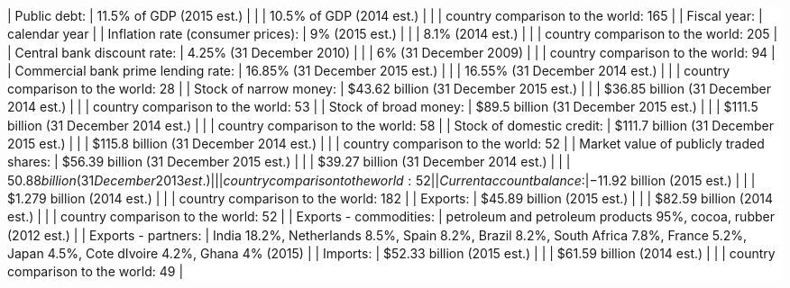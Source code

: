 | Public debt: | 11.5% of GDP (2015 est.) |
| | 10.5% of GDP (2014 est.) |
| | country comparison to the world: 165 |
| Fiscal year: | calendar year |
| Inflation rate (consumer prices): | 9% (2015 est.) |
| | 8.1% (2014 est.) |
| | country comparison to the world: 205 |
| Central bank discount rate: | 4.25% (31 December 2010) |
| | 6% (31 December 2009) |
| | country comparison to the world: 94 |
| Commercial bank prime lending rate: | 16.85% (31 December 2015 est.) |
| | 16.55% (31 December 2014 est.) |
| | country comparison to the world: 28 |
| Stock of narrow money: | $43.62 billion (31 December 2015 est.) |
| | $36.85 billion (31 December 2014 est.) |
| | country comparison to the world: 53 |
| Stock of broad money: | $89.5 billion (31 December 2015 est.) |
| | $111.5 billion (31 December 2014 est.) |
| | country comparison to the world: 58 |
| Stock of domestic credit: | $111.7 billion (31 December 2015 est.) |
| | $115.8 billion (31 December 2014 est.) |
| | country comparison to the world: 52 |
| Market value of publicly traded shares: | $56.39 billion (31 December 2015 est.) |
| | $39.27 billion (31 December 2014 est.) |
| | $50.88 billion (31 December 2013 est.) |
| | country comparison to the world: 52 |
| Current account balance: | -$11.92 billion (2015 est.) |
| | $1.279 billion (2014 est.) |
| | country comparison to the world: 182 |
| Exports: | $45.89 billion (2015 est.) |
| | $82.59 billion (2014 est.) |
| | country comparison to the world: 52 |
| Exports - commodities: | petroleum and petroleum products 95%, cocoa, rubber (2012 est.) |
| Exports - partners: | India 18.2%, Netherlands 8.5%, Spain 8.2%, Brazil 8.2%, South Africa 7.8%, France 5.2%, Japan 4.5%, Cote dIvoire 4.2%, Ghana 4% (2015) |
| Imports: | $52.33 billion (2015 est.) |
| | $61.59 billion (2014 est.) |
| | country comparison to the world: 49 |